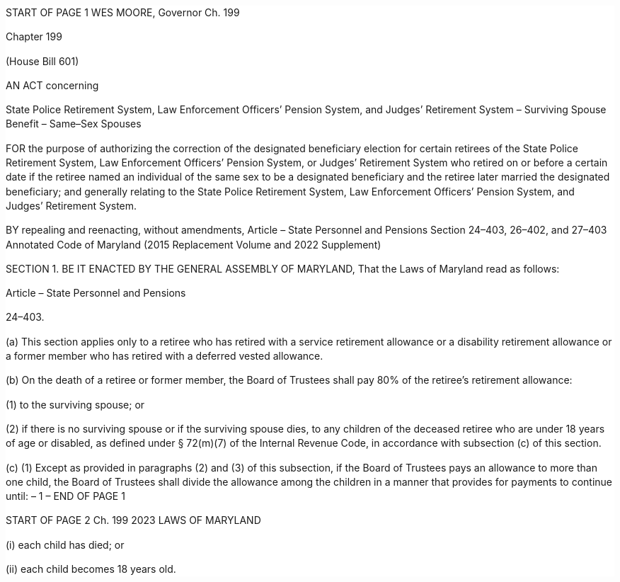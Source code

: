 START OF PAGE 1
WES MOORE, Governor Ch. 199

Chapter 199

(House Bill 601)

AN ACT concerning

State Police Retirement System, Law Enforcement Officers’ Pension System,
and Judges’ Retirement System – Surviving Spouse Benefit – Same–Sex Spouses

FOR the purpose of authorizing the correction of the designated beneficiary election for
certain retirees of the State Police Retirement System, Law Enforcement Officers’
Pension System, or Judges’ Retirement System who retired on or before a certain
date if the retiree named an individual of the same sex to be a designated beneficiary
and the retiree later married the designated beneficiary; and generally relating to
the State Police Retirement System, Law Enforcement Officers’ Pension System, and
Judges’ Retirement System.

BY repealing and reenacting, without amendments,
Article – State Personnel and Pensions
Section 24–403, 26–402, and 27–403
Annotated Code of Maryland
(2015 Replacement Volume and 2022 Supplement)

SECTION 1. BE IT ENACTED BY THE GENERAL ASSEMBLY OF MARYLAND,
That the Laws of Maryland read as follows:

Article – State Personnel and Pensions

24–403.

(a) This section applies only to a retiree who has retired with a service retirement
allowance or a disability retirement allowance or a former member who has retired with a
deferred vested allowance.

(b) On the death of a retiree or former member, the Board of Trustees shall pay
80% of the retiree’s retirement allowance:

(1) to the surviving spouse; or

(2) if there is no surviving spouse or if the surviving spouse dies, to any
children of the deceased retiree who are under 18 years of age or disabled, as defined under
§ 72(m)(7) of the Internal Revenue Code, in accordance with subsection (c) of this section.

(c) (1) Except as provided in paragraphs (2) and (3) of this subsection, if the
Board of Trustees pays an allowance to more than one child, the Board of Trustees shall
divide the allowance among the children in a manner that provides for payments to
continue until:
– 1 –
END OF PAGE 1

START OF PAGE 2
Ch. 199 2023 LAWS OF MARYLAND

(i) each child has died; or

(ii) each child becomes 18 years old.
